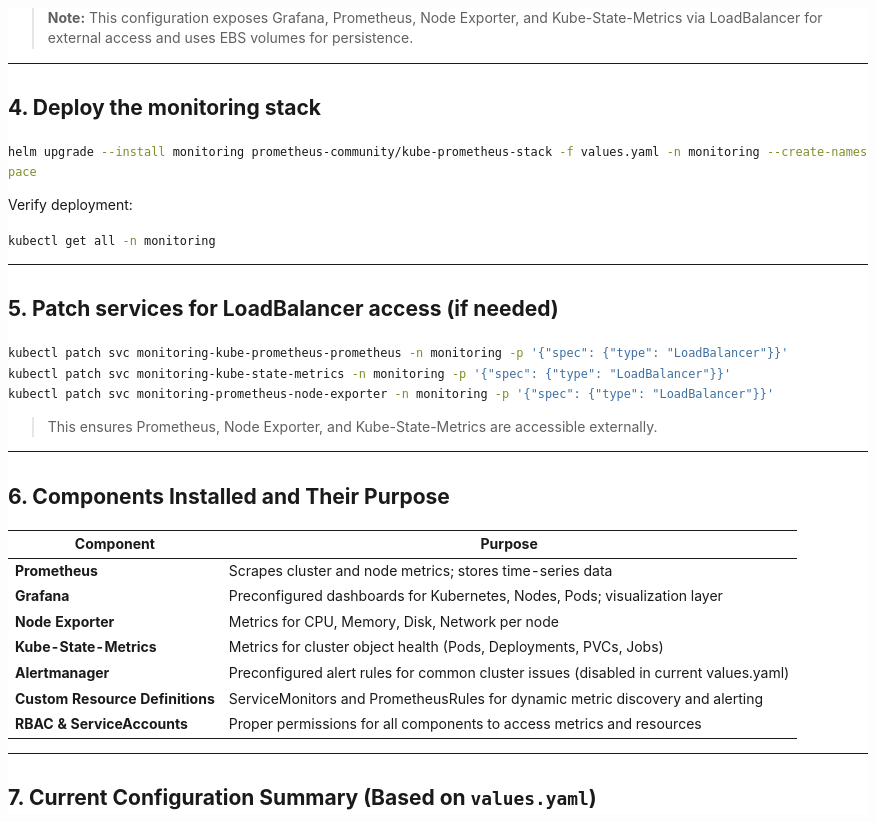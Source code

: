 > **Note:** This configuration exposes Grafana, Prometheus, Node Exporter, and Kube-State-Metrics via LoadBalancer for external access and uses EBS volumes for persistence.

---

## 4. Deploy the monitoring stack

```bash
helm upgrade --install monitoring prometheus-community/kube-prometheus-stack -f values.yaml -n monitoring --create-namespace
```

Verify deployment:

```bash
kubectl get all -n monitoring
```

---

## 5. Patch services for LoadBalancer access (if needed)

```bash
kubectl patch svc monitoring-kube-prometheus-prometheus -n monitoring -p '{"spec": {"type": "LoadBalancer"}}'
kubectl patch svc monitoring-kube-state-metrics -n monitoring -p '{"spec": {"type": "LoadBalancer"}}'
kubectl patch svc monitoring-prometheus-node-exporter -n monitoring -p '{"spec": {"type": "LoadBalancer"}}'
```

> This ensures Prometheus, Node Exporter, and Kube-State-Metrics are accessible externally.

---

## 6. Components Installed and Their Purpose

| Component                       | Purpose                                                                               |
| ------------------------------- | ------------------------------------------------------------------------------------- |
| **Prometheus**                  | Scrapes cluster and node metrics; stores time-series data                             |
| **Grafana**                     | Preconfigured dashboards for Kubernetes, Nodes, Pods; visualization layer             |
| **Node Exporter**               | Metrics for CPU, Memory, Disk, Network per node                                       |
| **Kube-State-Metrics**          | Metrics for cluster object health (Pods, Deployments, PVCs, Jobs)                     |
| **Alertmanager**                | Preconfigured alert rules for common cluster issues (disabled in current values.yaml) |
| **Custom Resource Definitions** | ServiceMonitors and PrometheusRules for dynamic metric discovery and alerting         |
| **RBAC & ServiceAccounts**      | Proper permissions for all components to access metrics and resources                 |

---

## 7. Current Configuration Summary (Based on `values.yaml`)
